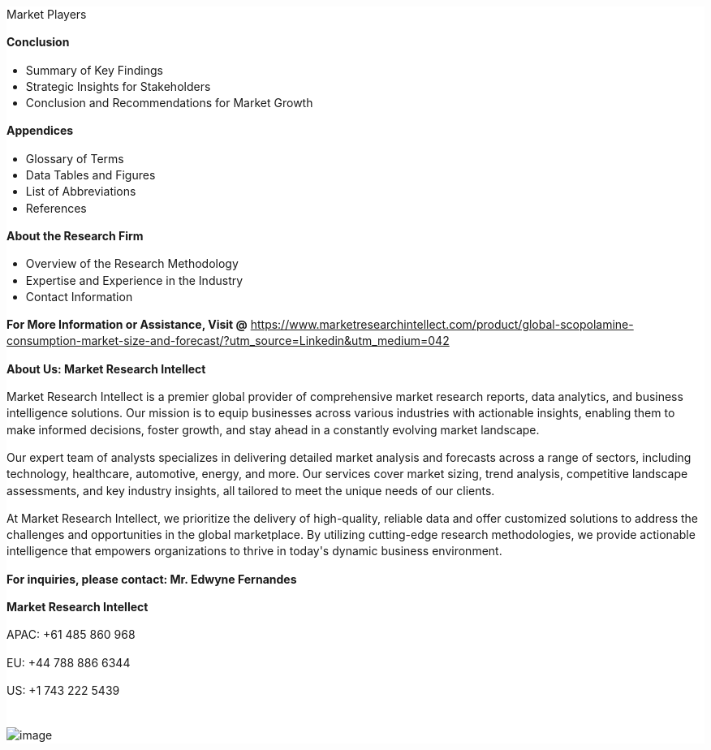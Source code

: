 Market Players</li></ul><p><strong>Conclusion</strong></p><ul><li>Summary of Key Findings</li><li>Strategic Insights for Stakeholders</li><li>Conclusion and Recommendations for Market Growth</li></ul><p><strong>Appendices</strong></p><ul><li>Glossary of Terms</li><li>Data Tables and Figures</li><li>List of Abbreviations</li><li>References</li></ul><p><strong>About the Research Firm</strong></p><ul><li>Overview of the Research Methodology</li><li>Expertise and Experience in the Industry</li><li>Contact Information</li></ul></div><div class="article-main__content" data-test-id="publishing-text-block"><p><span class="font-[700]"><strong>For More Information or Assistance, Visit @</strong>&nbsp;<a href="https://www.marketresearchintellect.com/product/global-scopolamine-consumption-market-size-and-forecast/?utm_source=Linkedin&utm_medium=042">https://www.marketresearchintellect.com/product/global-scopolamine-consumption-market-size-and-forecast/?utm_source=Linkedin&utm_medium=042</a></span></p><p><strong>About Us: Market Research Intellect</strong></p><p>Market Research Intellect is a premier global provider of comprehensive market research reports, data analytics, and business intelligence solutions. Our mission is to equip businesses across various industries with actionable insights, enabling them to make informed decisions, foster growth, and stay ahead in a constantly evolving market landscape.</p><p>Our expert team of analysts specializes in delivering detailed market analysis and forecasts across a range of sectors, including technology, healthcare, automotive, energy, and more. Our services cover market sizing, trend analysis, competitive landscape assessments, and key industry insights, all tailored to meet the unique needs of our clients.</p><p>At Market Research Intellect, we prioritize the delivery of high-quality, reliable data and offer customized solutions to address the challenges and opportunities in the global marketplace. By utilizing cutting-edge research methodologies, we provide actionable intelligence that empowers organizations to thrive in today's dynamic business environment.</p><p><strong>For inquiries, please contact: Mr. Edwyne Fernandes</strong></p><p><strong>Market Research Intellect</strong></p><p>APAC: +61 485 860 968</p><p>EU: +44 788 886 6344</p><p>US: +1 743 222 5439</p></div><div class="article-main__content" data-test-id="publishing-text-block">&nbsp;</div>
![image](https://github.com/user-attachments/assets/48005420-8018-44ba-8a1c-c789f2a3c8bc)
